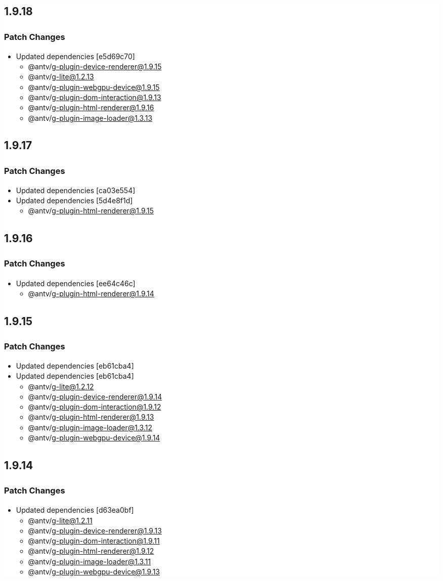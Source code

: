 ## 1.9.18

### Patch Changes

- Updated dependencies [e5d69c70]
    - @antv/g-plugin-device-renderer@1.9.15
    - @antv/g-lite@1.2.13
    - @antv/g-plugin-webgpu-device@1.9.15
    - @antv/g-plugin-dom-interaction@1.9.13
    - @antv/g-plugin-html-renderer@1.9.16
    - @antv/g-plugin-image-loader@1.3.13

## 1.9.17

### Patch Changes

- Updated dependencies [ca03e554]
- Updated dependencies [5d4e8f1d]
    - @antv/g-plugin-html-renderer@1.9.15

## 1.9.16

### Patch Changes

- Updated dependencies [ee64c46c]
    - @antv/g-plugin-html-renderer@1.9.14

## 1.9.15

### Patch Changes

- Updated dependencies [eb61cba4]
- Updated dependencies [eb61cba4]
    - @antv/g-lite@1.2.12
    - @antv/g-plugin-device-renderer@1.9.14
    - @antv/g-plugin-dom-interaction@1.9.12
    - @antv/g-plugin-html-renderer@1.9.13
    - @antv/g-plugin-image-loader@1.3.12
    - @antv/g-plugin-webgpu-device@1.9.14

## 1.9.14

### Patch Changes

- Updated dependencies [d63ea0bf]
    - @antv/g-lite@1.2.11
    - @antv/g-plugin-device-renderer@1.9.13
    - @antv/g-plugin-dom-interaction@1.9.11
    - @antv/g-plugin-html-renderer@1.9.12
    - @antv/g-plugin-image-loader@1.3.11
    - @antv/g-plugin-webgpu-device@1.9.13
